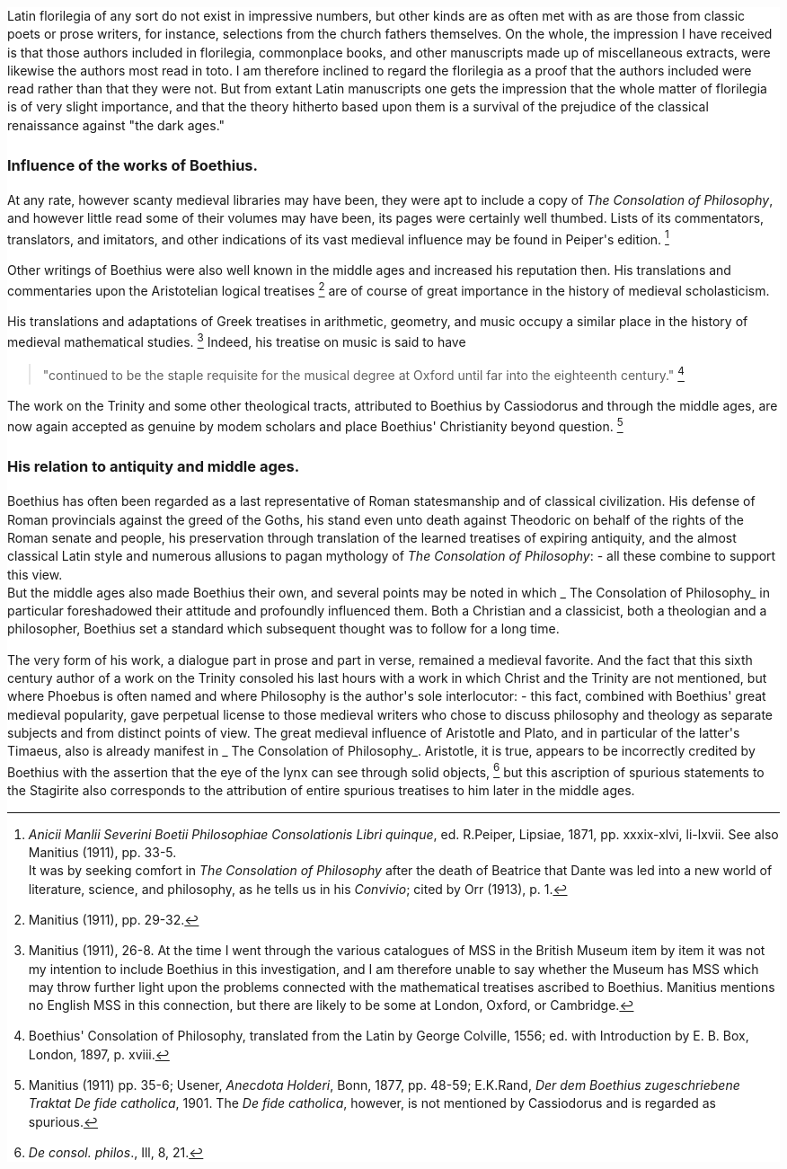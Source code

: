 Latin florilegia of any sort do not exist in impressive numbers, but other kinds are as often met with as are those from classic poets or prose writers, for instance, selections from the church fathers themselves. On the whole, the impression I have received is that those authors included in florilegia, commonplace books, and other manuscripts made up of miscellaneous extracts, were likewise the authors most read in toto. I am therefore inclined to regard the florilegia as a proof that the authors included were read rather than that they were not. But from extant Latin manuscripts one gets the impression that the whole matter of florilegia is of very slight importance, and that the theory hitherto based upon them is a survival of the prejudice of the classical renaissance against "the dark ages." 

 [^617:2]: Migne, PL 70, 1146. 
 
 ### Influence of the works of Boethius.
 
At any rate, however scanty medieval libraries may have been, they were apt to include a copy of _The Consolation of Philosophy_, and however little read some of their volumes may have been, its pages were certainly well thumbed. Lists of its commentators, translators, and imitators, and other indications of its vast medieval influence may be found in Peiper's edition.  [^619:1] 

 [^619:1]: _Anicii Manlii Severini Boetii Philosophiae Consolationis Libri quinque_, ed. R.Peiper, Lipsiae, 1871, pp. xxxix-xlvi, li-lxvii. See also Manitius (1911), pp. 33-5.  
It was by seeking comfort in _The Consolation of Philosophy_ after the death of Beatrice that Dante was led into a new world of literature, science, and philosophy, as he tells us in his _Convivio_; cited by Orr (1913), p. 1. 

Other writings of Boethius were also well known in the middle ages and increased his reputation then. His translations and commentaries upon the Aristotelian logical treatises  [^619:2] are of course of great importance in the history of medieval scholasticism. 

 [^619:2]: Manitius (1911), pp. 29-32. 

His translations and adaptations of Greek treatises in arithmetic, geometry, and music occupy a similar place in the history of medieval mathematical studies.  [^619:3] Indeed, his treatise on music is said to have 

 [^619:3]: Manitius (1911), 26-8. At the time I went through the various catalogues of MSS in the British Museum item by item it was not my intention to include Boethius in this investigation, and I am therefore unable to say whether the Museum has MSS which may throw further light upon the problems connected with the mathematical treatises ascribed to Boethius. Manitius mentions no English MSS in this connection, but there are likely to be some at London, Oxford, or Cambridge.

> "continued to be the staple requisite for the musical degree at Oxford until far into the eighteenth century."  [^619:4] 

 [^619:4]: Boethius' Consolation of Philosophy, translated from the Latin by George Colville, 1556; ed. with Introduction by E. B. Box, London, 1897, p. xviii. 

The work on the Trinity and some other theological tracts, attributed to Boethius by Cassiodorus and through the middle ages, are now again accepted as genuine by modem scholars and place Boethius' Christianity beyond question.  [^619:5] 

 [^619:5]: Manitius (1911) pp. 35-6; Usener, _Anecdota Holderi_, Bonn, 1877, pp. 48-59; E.K.Rand, _Der dem Boethius zugeschriebene Traktat De fide catholica_, 1901. The _De fide catholica_, however, is not mentioned by Cassiodorus and is regarded as spurious. 

 ### His relation to antiquity and middle ages.
 
Boethius has often been regarded as a last representative of Roman statesmanship and of classical civilization. His defense of Roman provincials against the greed of the Goths, his stand even unto death against Theodoric on behalf of the rights of the Roman senate and people, his preservation through translation of the learned treatises of expiring antiquity, and the almost classical Latin style and numerous allusions to pagan mythology of _The Consolation of Philosophy_: - all these combine to support this view.  
But the middle ages also made Boethius their own, and several points may be noted in which _ The Consolation of Philosophy_ in particular foreshadowed their attitude and profoundly influenced them. Both a Christian and a classicist, both a theologian and a philosopher, Boethius set a standard which subsequent thought was to follow for a long time.  

The very form of his work, a dialogue part in prose and part in verse, remained a medieval favorite. And the fact that this sixth century author of a work on the Trinity consoled his last hours with a work in which Christ and the Trinity are not mentioned, but where Phoebus is often named and where Philosophy is the author's sole interlocutor: - this fact, combined with Boethius' great medieval popularity, gave perpetual license to those medieval writers who chose to discuss philosophy and theology as separate subjects and from distinct points of view. 
The great medieval influence of Aristotle and Plato, and in particular of the latter's Timaeus, also is already manifest in _ The Consolation of Philosophy_. Aristotle, it is true, appears to be incorrectly credited by Boethius with the assertion that the eye of the lynx can see through solid objects,  [^620:1] but this ascription of spurious statements to the Stagirite also corresponds to the attribution of entire spurious treatises to him later in the middle ages. 


 [^617:1]: R.L.Poole, _Medieval Thought_, 1884, pp. 19, 21. 
 [^620:1]: _De consol. philos_., Ill, 8, 21. 
 [^621:1]: _De consol. philos_., IV, 1. 
 [^621:2]: _De consol. philos_., III. 9, i; III, 12, 14; III, 9, 10; III, 12, 99; II, 8, 13.
 [^621:3]: _De consol. philos_., IV, 6, 10, "In hac enim de providentiae simplicitate, de fati serie, de repentinis casibus, de cognitione ac praedestinatione divina, de arbitrii libertate quaeri solet." To the ensuing argument  are devoted the sixth and seventh  chapters of Book IV and all of Book V. 
 [^621:4]:  _De consol. philos_., IV, 6, 21. 
 [^621:5]: _De consol. philos_., IV, 6, 30. 
 [^621:6]: _De consol. philos_., IV, 6, 48. 
 [^621:7]: _De consol. philos_., IV, 6, 77.
 [^622:1]: _De consol philos_., V, 4-6. 
 [^622:2]:  _De consol. philos_., IV, 6, 58. 
 [^622:3]: _De consol. philos_., V, 2-3 and 6, 110, "tametsi nullam naturae habeat necessitatem atqui deus ea futura quae ex arbitrii libertate proveniunt praesentia contuetur." 
 [^622:4]: _De consol. philos_.,V, I. 
 [^622:5]: _De musica libri quinque_, I, 1-2 and 27; in Migne, PL 63, 1167- 1300. 
 [^623:1]: Migne, PL 83, 963-1018. In Harleian 3099, 1134 A.D., the _Etymologies_ at fols. 1-154. are followed by the _ De natura rerum_, the last chapter of which (fol. 164V) is numbered 42 instead of 48 as in Migne. But up to chapter 27, Utrum sidera animam habeant, the division into chapters seems the same as in the printed text, 
 [^623:2]: Migne, PL 82, 73-728, a reprint of the edition of Arevalus, Rome, 1796. Large portions of the Etymologies have been translated into English with an introduction of some seventy pages by E.Brehaut, An Encyclopedist of the Dark Ages; _Isidore of Seville_, 1912, in _Columbia University Studies in History_, etc., vol. 48, pp. 1-274. For Isidorean bibliography see pp. 17, 22-3, 46-7 of Brehaut's introduction. 
 [^623:3]: Manitius (1911), pp. 60-61; Brehaut (1912), p. 34. 
 [^623:4]: To say, for example, that "so hospitable an attitude toward profane learning as Isidore displayed . . . was never surpassed throughout the middle ages" (Brehaut,  p. 31), is unfair to many later writers, as our discussion of the natural science of the twelfth and  thirteenth centuries will show. 
 [^624:1]: Brehaut (1912), p. 34.
 [^624:2]: Migne, PL 82, 73, "Opus de origine quarumdam rerum, ex veteris lectionis recordatione collectum, atque ita in quibusdam locis adnotatum, sicut exstat conscriptum stylo maiorum."
 [^625:1]: See, for example, _Etymol_., VIII, 7, 3, "Vates a vi mentis appellatos, Varro auctor est." 
 [^625:2]: _Etymol_., XX, 2, 37.
 [^625:3]: Cassiodorus, however, urged the monks of the sixth century who cared for the sick to read Hippocrates and Galen as well as Dioscorides and Caelius Aurelianus; Brehaut (1912), p. 87, note, citing PL 70, 1146, in the _De instit. divin. litterarum_. 
 [^626:1]: _Etymologies_., XII, 4, 6 and 6, 34. 
 [^626:2]: _Etymologies_., XII, 4, 12. 
 [^626:3]: _Etymologies_., XII, 6, 56.
 [^626:4]: _Etymologies_., XVII, 7, 17 and 9, 36; XIX, 17, 8. 
  [^626:5]: _Etymologies_., XVII, 9, 85. 
 [^626:6]: _Etymologies_., XVII, 9, 30. 
 [^627:1]: _Etymologies_, XVI, 15, 21-26.
 [^627:2]: _Etymologies_, XI, 3, 4, "quod plurimis etiam experimentis probatum est." 
 [^627:3]: Brehaut (1912), p. 3. 
 [^627:4]: _Etymol_., XVI, 26, 10, from Epiphanius, _Liber de ponderibus et mensuris_. 
 [^628:1]: Hence, presumably, the sextarii, from sex. 
 [^629:1]: "Mens hausti nulla sanie polluta veneni / Incantata peril . . ." 
 [^630:1]: Migne, PL 83, 9.
 [^630:2]: For Rabanus' account see Migne, PL no, 1097-1110; Burchard, PL 140, 839 et seq.; Ivo, PL 161, 760 et seq.; Hincmar, PL 125, 716-29. Moreover, Burchard continues to follow Rabanus word for word for some ten columns after the conclusion of their mutual excerpt from Isidore, while Ivo is identical with Burchard for fifteen more columns. In "Some Medieval Conceptions of Magic," _The Monist_. January, 1915, XXV, 107-39, I stated (p. 109, note 2) that I thought that I was the first to point out the identity of these four accounts with Isidore's.  
 [^632:1]: See below, chapter 60 on Aquinas.
 [^632:2]: _Etymol_., VIII, II, 15-17; _Differentiarum_, II, 14.
 [^632:3]: Indeed, _Differentiarum_, II, 39, he defines astrology as he had  astronomy in _Etymol_., Ill, 27. In Etymol., Ill, 25, he ascribes the invention of astronomy to the  Egyptians and that of astrology  to the Chaldeans.
 [^632:4]: Caps. 14 and 27. 
 [^633:1]: De nat. rer., Ill, 4; PL 83, 968. 
 [^633:2]: De nat. rer., XIX, 2.
 [^633:3]: De nat. rer., XXII, 2-3.
 [^633:4]: De nat. rer., IX, 1-2. 
 [^633:5]: De nat. rer., XXVI, 15; EtymoL, III, 71, 16. 
 [^633:6]: _Etymol_., XIV, 5, "vim sideris." 
 [^633:7]: _Etymol_., IX, 2, "secundum diver sitatem enim coeli."
 [^633:8]: _Etymol_., IV, 13, 4
 [^633:9]:  _De nat. rerum_., XVIII, 5-7. 
 [^634:1]: _History of the Anglo-Saxons_, Ill, 403.
 [^634:2]: _Illustrations of the History of Medieval Thought_, 1884, p. 20; p.18 in 1920 edition.
 [^634:3]: Migne, PL 90, 293-4. 
 [^634:4]: A few MSS, chiefly from France, earlier than the 12th cen-tury, are: BN 5543, 9th century; BN 15685, 9th century; BN nouv. acq. 1612, 1615, and 1632, all 9th or 10th century; Amiens 222, 9th  century; Cambrai 925, 9th century: Ivrea 3, 9th century; Ivrea 6, 10th century; Berlin 128, 8-9th century; Berlin 130, 9-10th century; CLM 18158, 11th century;  CLM 21557, 11th century,  I have not noted the MSS of Bede in the British Museum and Bodleian collections. 
 [^635:1]: PL 90, 187-278; the text occupies but a small portion of these columns.
 [^635:2]: PL 90,  Cap. 14. 
 [^635:3]: PL 90,  Cap. 24. 
 [^635:4]: PL 90,  Cap. 25. 
 [^635:5]: _In Samuelem prophetam allegorica expositio_, IV, 7; PL 91, 
 [^636:1]: De tonitruis libellus ad Herefridum, PL 90, 609-14.
 [^636:2]: See below, chapter 29.
 [^636:3]: The _Aenigmatum Liber_ forms a part of the _Liber de septenario et de metris_ in Aldhelm's works as edited by Giles, Oxford, 1884, and reprinted in Migne, PL 89, 183-99.
 [^636:4]: Cantimpre’s citations of Adhelmus seem almost certainly drawn from the Aenigmata in the cases of Leo, ciconia, hirundinus, nycticorax, salamander, luligo (or, loligo), perna, dragunta lapis (natrix), myrmicoleon, colossus, and molossus. On the other hand, the citations concerning onocentaur do not correspond to the riddle De monocero sive unicorni; the two accounts of Scylla are different; and I do not find cacus or onager or harpy or siren or locust or the Indian ants larger than foxes in the Riddles as edited by Giles.The passages in which Thomas of Cantimpré cites Adhelmus are printed together by Pitra (1855) III, 425-7.
 [^636:5]: Pitra (1855) III, xxvi. Only in the case of the salamander does Pitra say, "Thomas huc adduxit . Adhelmi Shirbrunensis aenigma de Salamandra vatemque a philosopho clare distinxit."
  [^637:1]: I have used the text in Migne, PL vol. 77.
 [^639:1]: Variorum IV, Epist. 22-23, Migne, PL 69, 624-25. 
 [^640:1]: I derive the following facts from E.C.Quiggin, "Irish Literature," in EB V, 622 et seq., where further bibliography is given,
  [^640:2]: The Gaelic medical MSS, whether preserved in Ireland, Scotland, or elsewhere, . . . are all, or nearly all, of foreign origin": Mackinnon, in the International Congress of Medicine. London, 1913, p. 413.
